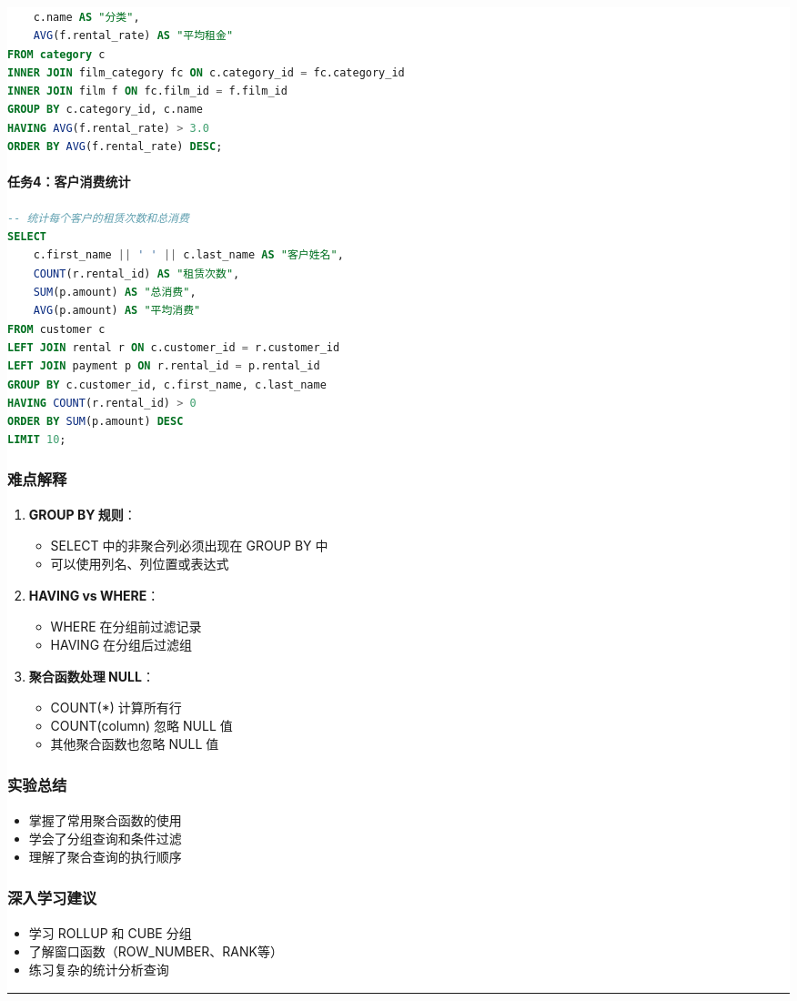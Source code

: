 ```sql
    c.name AS "分类",
    AVG(f.rental_rate) AS "平均租金"
FROM category c
INNER JOIN film_category fc ON c.category_id = fc.category_id
INNER JOIN film f ON fc.film_id = f.film_id
GROUP BY c.category_id, c.name
HAVING AVG(f.rental_rate) > 3.0
ORDER BY AVG(f.rental_rate) DESC;
```

#### 任务4：客户消费统计
```sql
-- 统计每个客户的租赁次数和总消费
SELECT 
    c.first_name || ' ' || c.last_name AS "客户姓名",
    COUNT(r.rental_id) AS "租赁次数",
    SUM(p.amount) AS "总消费",
    AVG(p.amount) AS "平均消费"
FROM customer c
LEFT JOIN rental r ON c.customer_id = r.customer_id
LEFT JOIN payment p ON r.rental_id = p.rental_id
GROUP BY c.customer_id, c.first_name, c.last_name
HAVING COUNT(r.rental_id) > 0
ORDER BY SUM(p.amount) DESC
LIMIT 10;
```

### 难点解释
1. **GROUP BY 规则**：
   - SELECT 中的非聚合列必须出现在 GROUP BY 中
   - 可以使用列名、列位置或表达式

2. **HAVING vs WHERE**：
   - WHERE 在分组前过滤记录
   - HAVING 在分组后过滤组

3. **聚合函数处理 NULL**：
   - COUNT(*) 计算所有行
   - COUNT(column) 忽略 NULL 值
   - 其他聚合函数也忽略 NULL 值

### 实验总结
- 掌握了常用聚合函数的使用
- 学会了分组查询和条件过滤
- 理解了聚合查询的执行顺序

### 深入学习建议
- 学习 ROLLUP 和 CUBE 分组
- 了解窗口函数（ROW_NUMBER、RANK等）
- 练习复杂的统计分析查询

---